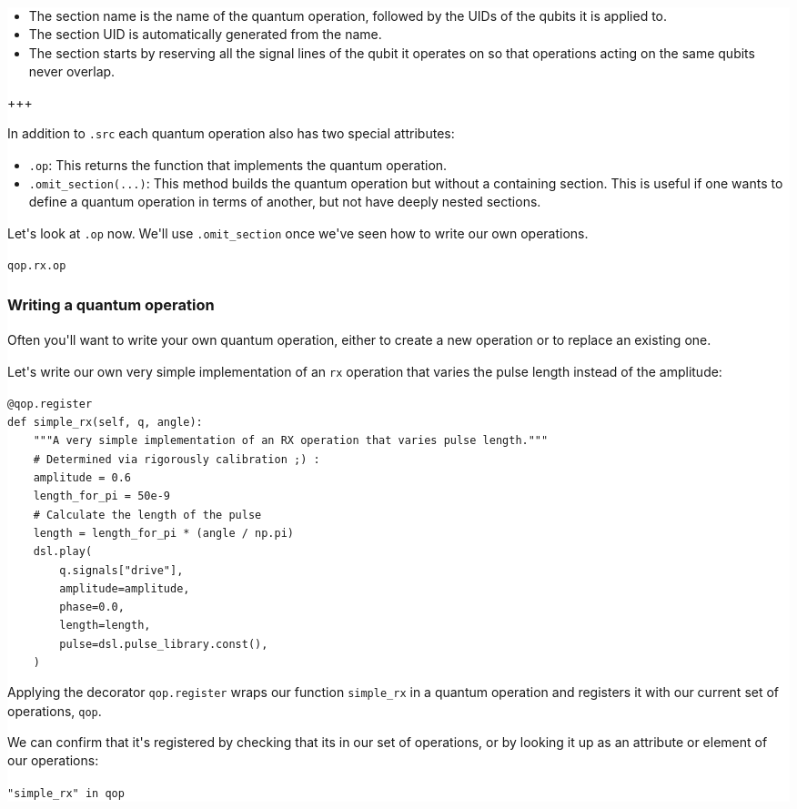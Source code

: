 * The section name is the name of the quantum operation, followed by the UIDs of the qubits it is applied to.
* The section UID is automatically generated from the name.
* The section starts by reserving all the signal lines of the qubit it operates on so that operations acting on the same qubits never overlap.

+++

In addition to `.src` each quantum operation also has two special attributes:

* `.op`: This returns the function that implements the quantum operation.
* `.omit_section(...)`: This method builds the quantum operation but without a containing section. This is useful if one wants to define a quantum operation in terms of another, but not have deeply nested sections.

Let's look at `.op` now. We'll use `.omit_section` once we've seen how to write our own operations.

```{code-cell} ipython3
qop.rx.op
```

### Writing a quantum operation

Often you'll want to write your own quantum operation, either to create a new operation or to replace an existing one.

Let's write our own very simple implementation of an `rx` operation that varies the pulse length instead of the amplitude:

```{code-cell} ipython3
@qop.register
def simple_rx(self, q, angle):
    """A very simple implementation of an RX operation that varies pulse length."""
    # Determined via rigorously calibration ;) :
    amplitude = 0.6
    length_for_pi = 50e-9
    # Calculate the length of the pulse
    length = length_for_pi * (angle / np.pi)
    dsl.play(
        q.signals["drive"],
        amplitude=amplitude,
        phase=0.0,
        length=length,
        pulse=dsl.pulse_library.const(),
    )
```

Applying the decorator `qop.register` wraps our function `simple_rx` in a quantum operation and registers it with our current set of operations, `qop`.

We can confirm that it's registered by checking that its in our set of operations, or by looking it up as an attribute or element of our operations:

```{code-cell} ipython3
"simple_rx" in qop
```
